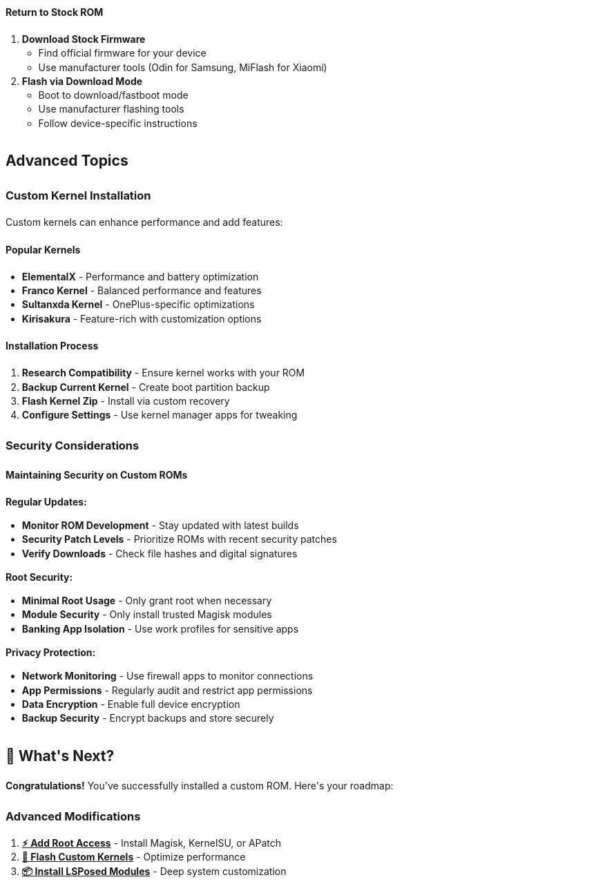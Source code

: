 #### Return to Stock ROM
1. **Download Stock Firmware**
   - Find official firmware for your device
   - Use manufacturer tools (Odin for Samsung, MiFlash for Xiaomi)
2. **Flash via Download Mode**
   - Boot to download/fastboot mode
   - Use manufacturer flashing tools
   - Follow device-specific instructions

## Advanced Topics

### Custom Kernel Installation

Custom kernels can enhance performance and add features:

#### Popular Kernels
- **ElementalX** - Performance and battery optimization
- **Franco Kernel** - Balanced performance and features
- **Sultanxda Kernel** - OnePlus-specific optimizations
- **Kirisakura** - Feature-rich with customization options

#### Installation Process
1. **Research Compatibility** - Ensure kernel works with your ROM
2. **Backup Current Kernel** - Create boot partition backup
3. **Flash Kernel Zip** - Install via custom recovery
4. **Configure Settings** - Use kernel manager apps for tweaking

### Security Considerations

#### Maintaining Security on Custom ROMs

**Regular Updates:**
- **Monitor ROM Development** - Stay updated with latest builds
- **Security Patch Levels** - Prioritize ROMs with recent security patches
- **Verify Downloads** - Check file hashes and digital signatures

**Root Security:**
- **Minimal Root Usage** - Only grant root when necessary
- **Module Security** - Only install trusted Magisk modules
- **Banking App Isolation** - Use work profiles for sensitive apps

**Privacy Protection:**
- **Network Monitoring** - Use firewall apps to monitor connections
- **App Permissions** - Regularly audit and restrict app permissions
- **Data Encryption** - Enable full device encryption
- **Backup Security** - Encrypt backups and store securely

## 🚀 What's Next?

**Congratulations!** You've successfully installed a custom ROM. Here's your roadmap:

### Advanced Modifications
1. **[⚡ Add Root Access](./index.md#root-solutions-comparison)** - Install Magisk, KernelSU, or APatch
2. **[🔧 Flash Custom Kernels](./index.md#advanced-framework-solutions)** - Optimize performance
3. **[📦 Install LSPosed Modules](./index.md#lsposed-framework)** - Deep system customization
